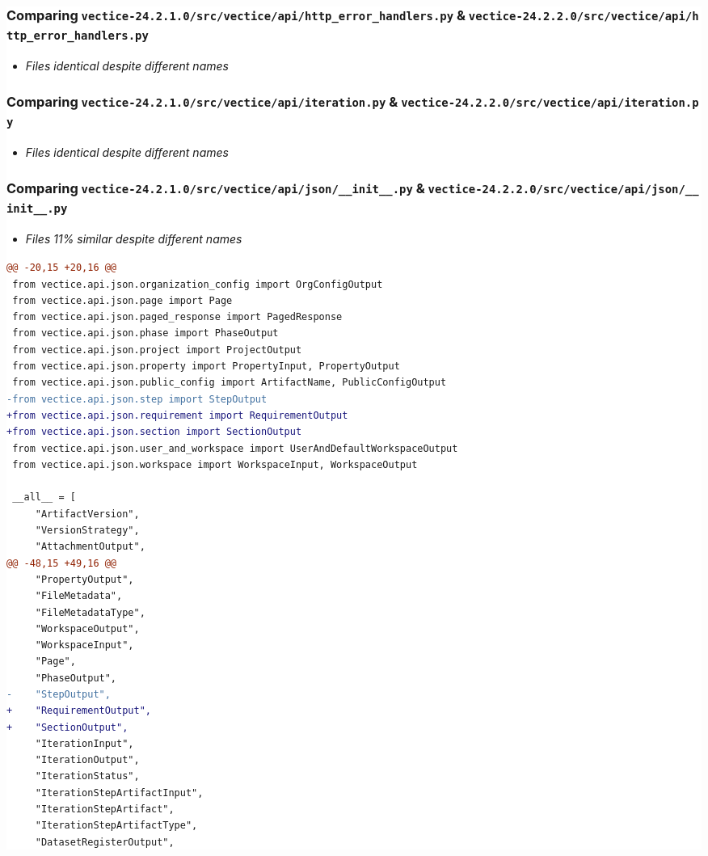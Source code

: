 ### Comparing `vectice-24.2.1.0/src/vectice/api/http_error_handlers.py` & `vectice-24.2.2.0/src/vectice/api/http_error_handlers.py`

 * *Files identical despite different names*

### Comparing `vectice-24.2.1.0/src/vectice/api/iteration.py` & `vectice-24.2.2.0/src/vectice/api/iteration.py`

 * *Files identical despite different names*

### Comparing `vectice-24.2.1.0/src/vectice/api/json/__init__.py` & `vectice-24.2.2.0/src/vectice/api/json/__init__.py`

 * *Files 11% similar despite different names*

```diff
@@ -20,15 +20,16 @@
 from vectice.api.json.organization_config import OrgConfigOutput
 from vectice.api.json.page import Page
 from vectice.api.json.paged_response import PagedResponse
 from vectice.api.json.phase import PhaseOutput
 from vectice.api.json.project import ProjectOutput
 from vectice.api.json.property import PropertyInput, PropertyOutput
 from vectice.api.json.public_config import ArtifactName, PublicConfigOutput
-from vectice.api.json.step import StepOutput
+from vectice.api.json.requirement import RequirementOutput
+from vectice.api.json.section import SectionOutput
 from vectice.api.json.user_and_workspace import UserAndDefaultWorkspaceOutput
 from vectice.api.json.workspace import WorkspaceInput, WorkspaceOutput
 
 __all__ = [
     "ArtifactVersion",
     "VersionStrategy",
     "AttachmentOutput",
@@ -48,15 +49,16 @@
     "PropertyOutput",
     "FileMetadata",
     "FileMetadataType",
     "WorkspaceOutput",
     "WorkspaceInput",
     "Page",
     "PhaseOutput",
-    "StepOutput",
+    "RequirementOutput",
+    "SectionOutput",
     "IterationInput",
     "IterationOutput",
     "IterationStatus",
     "IterationStepArtifactInput",
     "IterationStepArtifact",
     "IterationStepArtifactType",
     "DatasetRegisterOutput",
```
